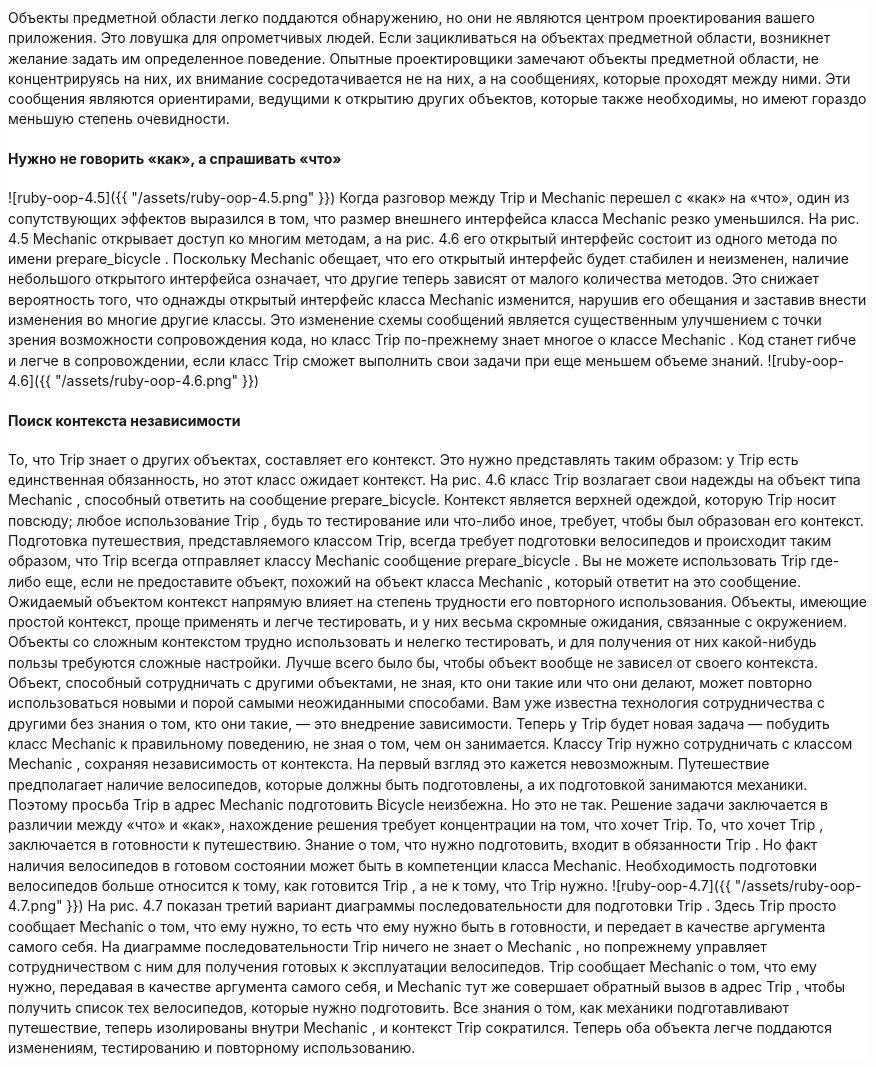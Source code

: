 Объекты предметной области легко поддаются обнаружению, но они не явля­ются центром проектирования вашего приложения. Это ловушка для опрометчивых людей. Если зацикливаться на объектах предметной области, возникнет желание задать им определенное поведение. Опытные проектировщики замечают объекты предметной области, не концентрируясь на них, их внимание сосредотачивается не на них, а на сообщениях, которые проходят между ними. Эти сообщения являются ориентирами, ведущими к открытию других объектов, которые также необходимы, но имеют гораздо меньшую степень очевидности.

#### Нужно не говорить «как», а спрашивать «что»
![ruby-oop-4.5]({{ "/assets/ruby-oop-4.5.png" }})
Когда разговор между Trip и  Mechanic перешел с «как» на «что», один из сопутствующих эффектов выразился в том, что размер внешнего интерфейса класса Mechanic резко уменьшился. На рис. 4.5 Mechanic открывает доступ ко многим методам, а на рис. 4.6 его открытый интерфейс состоит из одного метода по имени prepare_bicycle . Поскольку Mechanic обещает, что его открытый интерфейс будет стабилен и неизменен, наличие небольшого открытого интерфейса означает, что другие теперь зависят от малого количества методов. Это снижает вероятность того, что однажды открытый интерфейс класса Mechanic изменится, нарушив его обещания и заставив внести изменения во многие другие классы. Это изменение схемы сообщений является существенным улучшением с точки зрения возможности сопровождения кода, но класс Trip по-прежнему знает многое о классе Mechanic . Код станет гибче и легче в сопровождении, если класс Trip сможет выполнить свои задачи при еще меньшем объеме знаний.
![ruby-oop-4.6]({{ "/assets/ruby-oop-4.6.png" }})

#### Поиск контекста независимости
То, что Trip знает о других объектах, составляет его контекст. Это нужно представлять таким образом: у  Trip есть единственная обязанность, но этот класс ожидает контекст. На рис. 4.6 класс Trip возлагает свои надежды на объект типа Mechanic , способный ответить на сообщение prepare_bicycle. Контекст является верхней одеждой, которую Trip носит повсюду; любое использование Trip , будь то тестирование или что-либо иное, требует, чтобы был образован его контекст. Подготовка путешествия, представляемого классом Trip, всегда требует подготовки велосипедов и происходит таким образом, что Trip всегда отправляет классу Mechanic сообщение prepare_bicycle . Вы не можете использовать Trip где-либо еще, если не предоставите объект, похожий на объект класса Mechanic , который ответит на это сообщение. Ожидаемый объектом контекст напрямую влияет на степень трудности его повторного использования. Объекты, имеющие простой контекст, проще применять и легче тестировать, и у них весьма скромные ожидания, связанные с окружением. Объекты со сложным контекстом трудно использовать и нелегко тестировать, и для получения от них какой-нибудь пользы требуются сложные настройки. Лучше всего было бы, чтобы объект вообще не зависел от своего контекста. Объект, способный сотрудничать с другими объектами, не зная, кто они такие или что они делают, может повторно использоваться новыми и порой самыми неожиданными способами. Вам уже известна технология сотрудничества с другими без знания о том, кто они такие, — это внедрение зависимости. Теперь у  Trip будет новая задача — побудить класс Mechanic к правильному поведению, не зная о том, чем он занимается. Классу Trip нужно сотрудничать с классом Mechanic , сохраняя независимость от контекста. На первый взгляд это кажется невозможным. Путешествие предполагает наличие велосипедов, которые должны быть подготовлены, а их подготовкой занимаются механики. Поэтому просьба Trip в адрес Mechanic подготовить Bicycle неизбежна. Но это не так. Решение задачи заключается в различии между «что» и «как», нахождение решения требует концентрации на том, что хочет Trip. То, что хочет Trip , заключается в готовности к путешествию. Знание о том, что нужно подготовить, входит в обязанности Trip . Но факт наличия велосипедов в готовом состоянии может быть в компетенции класса Mechanic. Необходимость подготовки велосипедов больше относится к тому, как готовится Trip , а не к тому, что Trip нужно.
![ruby-oop-4.7]({{ "/assets/ruby-oop-4.7.png" }})
На рис. 4.7 показан третий вариант диаграммы последовательности для подготовки Trip . Здесь Trip просто сообщает Mechanic о том, что ему нужно, то есть что ему нужно быть в готовности, и передает в качестве аргумента самого себя.
На диаграмме последовательности Trip ничего не знает о  Mechanic , но попрежнему управляет сотрудничеством с ним для получения готовых к эксплуа­тации велосипедов. Trip сообщает Mechanic о том, что ему нужно, передавая в качестве аргумента самого себя, и  Mechanic тут же совершает обратный вызов в адрес Trip , чтобы получить список тех велосипедов, которые нужно подготовить.
Все знания о том, как механики подготавливают путешествие, теперь изолированы внутри Mechanic , и контекст Trip сократился. Теперь оба объекта легче поддаются изменениям, тестированию и повторному использованию. 
